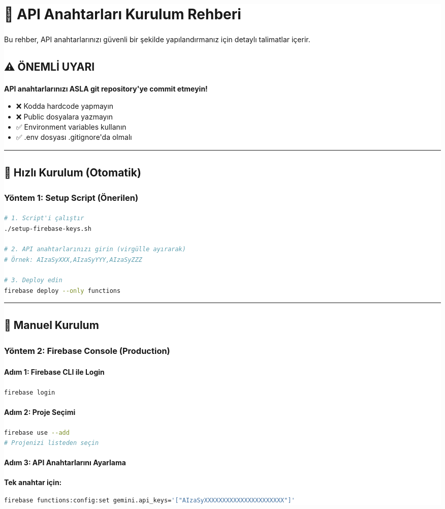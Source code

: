 # 🔐 API Anahtarları Kurulum Rehberi

Bu rehber, API anahtarlarınızı güvenli bir şekilde yapılandırmanız için detaylı talimatlar içerir.

## ⚠️ ÖNEMLİ UYARI

**API anahtarlarınızı ASLA git repository'ye commit etmeyin!**

- ❌ Kodda hardcode yapmayın
- ❌ Public dosyalara yazmayın  
- ✅ Environment variables kullanın
- ✅ .env dosyası .gitignore'da olmalı

---

## 🚀 Hızlı Kurulum (Otomatik)

### Yöntem 1: Setup Script (Önerilen)

```bash
# 1. Script'i çalıştır
./setup-firebase-keys.sh

# 2. API anahtarlarınızı girin (virgülle ayırarak)
# Örnek: AIzaSyXXX,AIzaSyYYY,AIzaSyZZZ

# 3. Deploy edin
firebase deploy --only functions
```

---

## 🔧 Manuel Kurulum

### Yöntem 2: Firebase Console (Production)

#### Adım 1: Firebase CLI ile Login

```bash
firebase login
```

#### Adım 2: Proje Seçimi

```bash
firebase use --add
# Projenizi listeden seçin
```

#### Adım 3: API Anahtarlarını Ayarlama

**Tek anahtar için:**
```bash
firebase functions:config:set gemini.api_keys='["AIzaSyXXXXXXXXXXXXXXXXXXXXXX"]'
```
